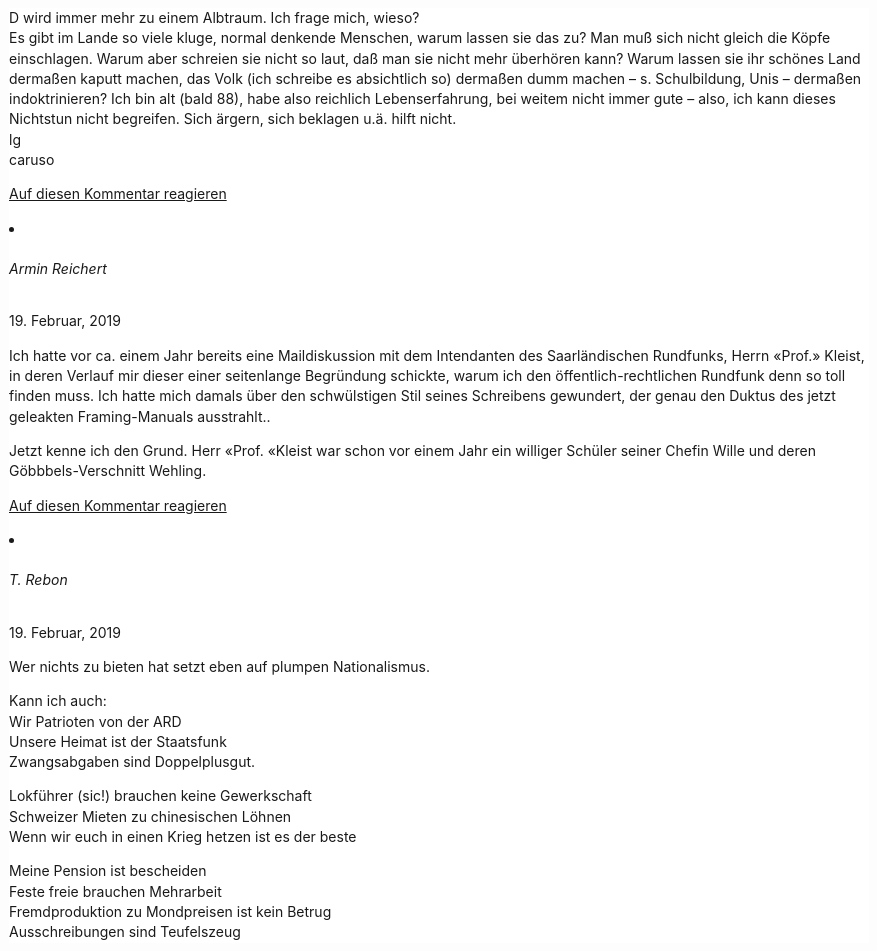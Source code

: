 

D wird immer mehr zu einem Albtraum. Ich frage mich, wieso?<br>
Es gibt im Lande so viele kluge, normal denkende Menschen, warum lassen sie das zu? Man muß sich nicht gleich die Köpfe<br>
einschlagen. Warum aber schreien sie nicht so laut, daß man sie nicht mehr überhören kann? Warum lassen sie ihr schönes Land dermaßen kaputt machen, das Volk (ich schreibe es absichtlich so) dermaßen dumm machen &#8211; s. Schulbildung, Unis &#8211; dermaßen indoktrinieren? Ich bin alt (bald 88), habe also reichlich Lebenserfahrung, bei weitem nicht immer gute &#8211; also, ich kann dieses Nichtstun nicht begreifen. Sich ärgern, sich beklagen u.ä. hilft nicht.<br>
lg<br>
caruso

<a rel="nofollow" class="comment-reply-link" href="#comment-8614" data-commentid="8614" data-postid="8336" data-belowelement="comment-8614" data-respondelement="respond" data-replyto="Antworte auf caruso" aria-label="Antworte auf caruso">Auf diesen Kommentar reagieren</a> 


</li>
<li class="comment even thread-even depth-1 clearfix" id="li-comment-8615">
<h6 class="author">Armin Reichert</h6> <span class="date">19. Februar, 2019</span>



Ich hatte vor ca. einem Jahr bereits eine Maildiskussion mit dem Intendanten des Saarländischen Rundfunks, Herrn «Prof.» Kleist, in deren Verlauf mir dieser einer seitenlange Begründung schickte, warum ich den öffentlich-rechtlichen Rundfunk denn so toll finden muss. Ich hatte mich damals über den schwülstigen Stil seines Schreibens gewundert, der genau den Duktus des jetzt geleakten Framing-Manuals ausstrahlt..

Jetzt kenne ich den Grund. Herr «Prof. «Kleist war schon vor einem Jahr ein williger Schüler seiner Chefin Wille und deren Göbbbels-Verschnitt Wehling.

<a rel="nofollow" class="comment-reply-link" href="#comment-8615" data-commentid="8615" data-postid="8336" data-belowelement="comment-8615" data-respondelement="respond" data-replyto="Antworte auf Armin Reichert" aria-label="Antworte auf Armin Reichert">Auf diesen Kommentar reagieren</a> 


</li>
<li class="comment odd alt thread-odd thread-alt depth-1 clearfix" id="li-comment-8634">
<h6 class="author">T. Rebon</h6> <span class="date">19. Februar, 2019</span>



Wer nichts zu bieten hat setzt eben auf plumpen Nationalismus. 

Kann ich auch:<br>
Wir Patrioten von der ARD<br>
Unsere Heimat ist der Staatsfunk<br>
Zwangsabgaben sind Doppelplusgut. 

Lokführer (sic!) brauchen keine Gewerkschaft<br>
Schweizer Mieten zu chinesischen Löhnen<br>
Wenn wir euch in einen Krieg hetzen ist es der beste

Meine Pension ist bescheiden<br>
Feste freie brauchen Mehrarbeit<br>
Fremdproduktion zu Mondpreisen ist kein Betrug<br>
Ausschreibungen sind Teufelszeug
